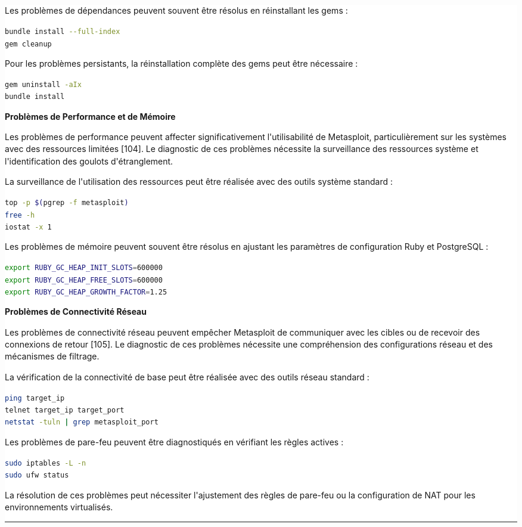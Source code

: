 Les problèmes de dépendances peuvent souvent être résolus en réinstallant les gems :

```bash
bundle install --full-index
gem cleanup
```

Pour les problèmes persistants, la réinstallation complète des gems peut être nécessaire :

```bash
gem uninstall -aIx
bundle install
```

**Problèmes de Performance et de Mémoire**

Les problèmes de performance peuvent affecter significativement l'utilisabilité de Metasploit, particulièrement sur les systèmes avec des ressources limitées [104]. Le diagnostic de ces problèmes nécessite la surveillance des ressources système et l'identification des goulots d'étranglement.

La surveillance de l'utilisation des ressources peut être réalisée avec des outils système standard :

```bash
top -p $(pgrep -f metasploit)
free -h
iostat -x 1
```

Les problèmes de mémoire peuvent souvent être résolus en ajustant les paramètres de configuration Ruby et PostgreSQL :

```bash
export RUBY_GC_HEAP_INIT_SLOTS=600000
export RUBY_GC_HEAP_FREE_SLOTS=600000
export RUBY_GC_HEAP_GROWTH_FACTOR=1.25
```

**Problèmes de Connectivité Réseau**

Les problèmes de connectivité réseau peuvent empêcher Metasploit de communiquer avec les cibles ou de recevoir des connexions de retour [105]. Le diagnostic de ces problèmes nécessite une compréhension des configurations réseau et des mécanismes de filtrage.

La vérification de la connectivité de base peut être réalisée avec des outils réseau standard :

```bash
ping target_ip
telnet target_ip target_port
netstat -tuln | grep metasploit_port
```

Les problèmes de pare-feu peuvent être diagnostiqués en vérifiant les règles actives :

```bash
sudo iptables -L -n
sudo ufw status
```

La résolution de ces problèmes peut nécessiter l'ajustement des règles de pare-feu ou la configuration de NAT pour les environnements virtualisés.

---